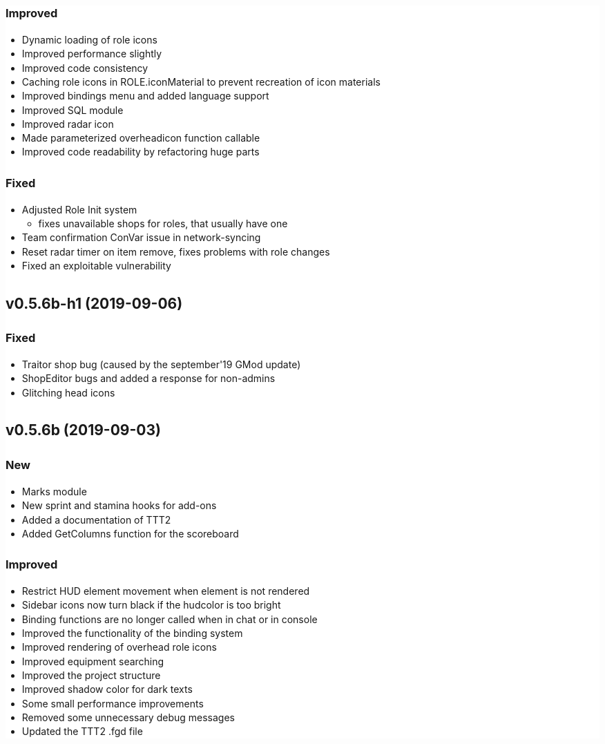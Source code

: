 ### Improved

- Dynamic loading of role icons
- Improved performance slightly
- Improved code consistency
- Caching role icons in ROLE.iconMaterial to prevent recreation of icon materials
- Improved bindings menu and added language support
- Improved SQL module
- Improved radar icon
- Made parameterized overheadicon function callable
- Improved code readability by refactoring huge parts

### Fixed

- Adjusted Role Init system
  - fixes unavailable shops for roles, that usually have one
- Team confirmation ConVar issue in network-syncing
- Reset radar timer on item remove, fixes problems with role changes
- Fixed an exploitable vulnerability

## v0.5.6b-h1 (2019-09-06)

### Fixed

- Traitor shop bug (caused by the september'19 GMod update)
- ShopEditor bugs and added a response for non-admins
- Glitching head icons

## v0.5.6b (2019-09-03)

### New

- Marks module
- New sprint and stamina hooks for add-ons
- Added a documentation of TTT2
- Added GetColumns function for the scoreboard

### Improved

- Restrict HUD element movement when element is not rendered
- Sidebar icons now turn black if the hudcolor is too bright
- Binding functions are no longer called when in chat or in console
- Improved the functionality of the binding system
- Improved rendering of overhead role icons
- Improved equipment searching
- Improved the project structure
- Improved shadow color for dark texts
- Some small performance improvements
- Removed some unnecessary debug messages
- Updated the TTT2 .fgd file

